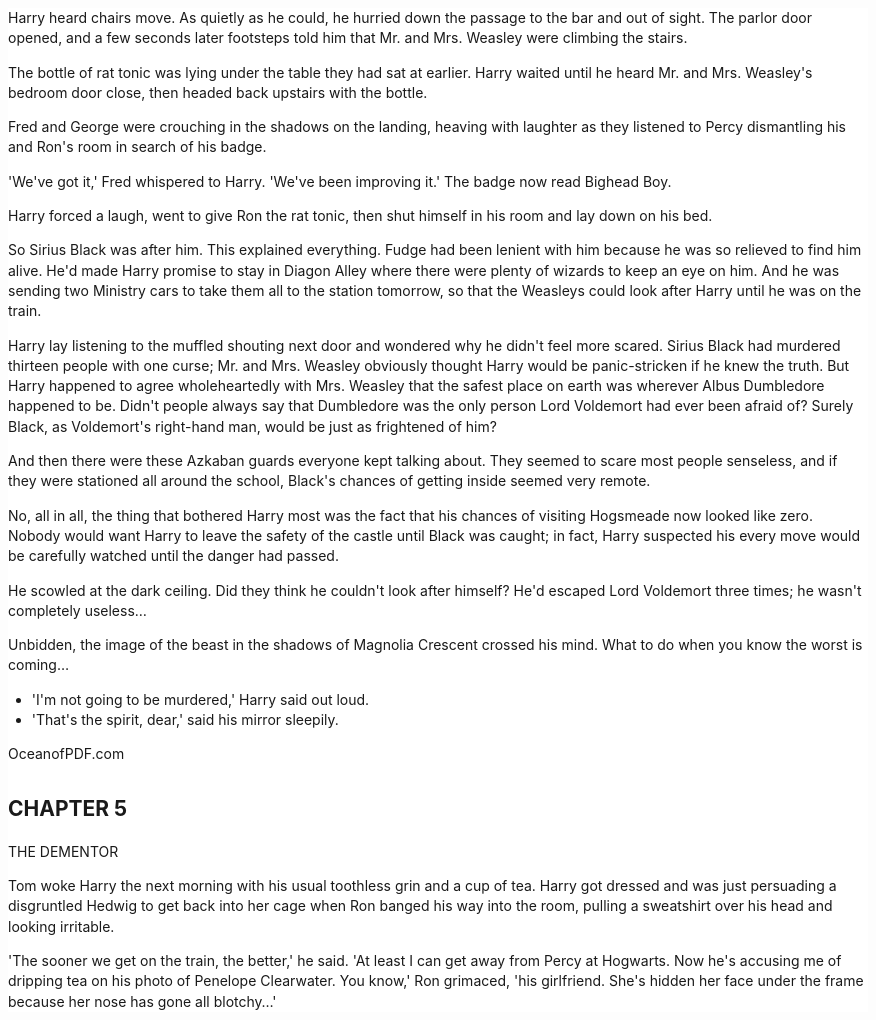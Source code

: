 Harry heard chairs move. As quietly as he could, he hurried down the passage to the bar and out of sight. The parlor door opened, and a few seconds later footsteps told him that Mr. and Mrs. Weasley were climbing the stairs.

The bottle of rat tonic was lying under the table they had sat at earlier. Harry waited until he heard Mr. and Mrs. Weasley's bedroom door close, then headed back upstairs with the bottle.

Fred and George were crouching in the shadows on the landing, heaving with laughter as they listened to Percy dismantling his and Ron's room in search of his badge.

'We've got it,' Fred whispered to Harry. 'We've been improving it.' The badge now read Bighead Boy.

Harry forced a laugh, went to give Ron the rat tonic, then shut himself in his room and lay down on his bed.

So Sirius Black was after him. This explained everything. Fudge had been lenient with him because he was so relieved to find him alive. He'd made Harry promise to stay in Diagon Alley where there were plenty of wizards to keep an eye on him. And he was sending two Ministry cars to take them all to the station tomorrow, so that the Weasleys could look after Harry until he was on the train.

Harry lay listening to the muffled shouting next door and wondered why he didn't feel more scared. Sirius Black had murdered thirteen people with one curse; Mr. and Mrs. Weasley obviously thought Harry would be panic-stricken if he knew the truth. But Harry happened to agree wholeheartedly with Mrs. Weasley that the safest place on earth was wherever Albus Dumbledore happened to be. Didn't people always say that Dumbledore was the only person Lord Voldemort had ever been afraid of? Surely Black, as Voldemort's right-hand man, would be just as frightened of him?

And then there were these Azkaban guards everyone kept talking about. They seemed to scare most people senseless, and if they were stationed all around the school, Black's chances of getting inside seemed very remote.

No, all in all, the thing that bothered Harry most was the fact that his chances of visiting Hogsmeade now looked like zero. Nobody would want Harry to leave the safety of the castle until Black was caught; in fact, Harry suspected his every move would be carefully watched until the danger had passed.

He scowled at the dark ceiling. Did they think he couldn't look after himself? He'd escaped Lord Voldemort three times; he wasn't completely useless…

Unbidden, the image of the beast in the shadows of Magnolia Crescent crossed his mind. What to do when you know the worst is coming…

- 'I'm not going to be murdered,' Harry said out loud.
- 'That's the spirit, dear,' said his mirror sleepily.

OceanofPDF.com

## CHAPTER 5

THE DEMENTOR



Tom woke Harry the next morning with his usual toothless grin and a cup of tea. Harry got dressed and was just persuading a disgruntled Hedwig to get back into her cage when Ron banged his way into the room, pulling a sweatshirt over his head and looking irritable.

'The sooner we get on the train, the better,' he said. 'At least I can get away from Percy at Hogwarts. Now he's accusing me of dripping tea on his photo of Penelope Clearwater. You know,' Ron grimaced, 'his girlfriend. She's hidden her face under the frame because her nose has gone all blotchy…'
